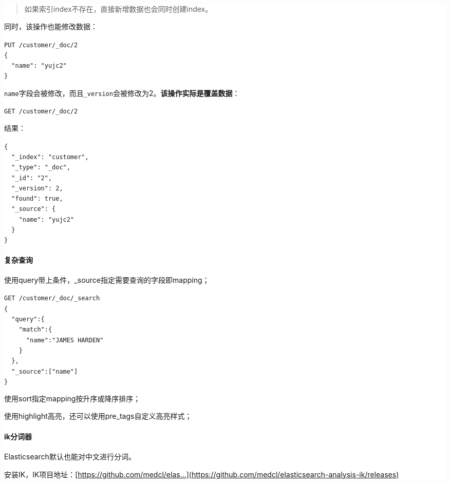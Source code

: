 > 如果索引index不存在，直接新增数据也会同时创建index。

同时，该操作也能修改数据：

```shell
PUT /customer/_doc/2
{
  "name": "yujc2"
}
```

`name`字段会被修改，而且`_version`会被修改为2。**该操作实际是覆盖数据**：

```shell
GET /customer/_doc/2
```

结果：

```shell
{
  "_index": "customer",
  "_type": "_doc",
  "_id": "2",
  "_version": 2,
  "found": true,
  "_source": {
    "name": "yujc2"
  }
}
```

#### 复杂查询

使用query带上条件，_source指定需要查询的字段即mapping；

```shell
GET /customer/_doc/_search
{
  "query":{
    "match":{
      "name":"JAMES HARDEN"
    }
  },
  "_source":["name"]
}
```

使用sort指定mapping按升序或降序排序；

使用highlight高亮，还可以使用pre_tags自定义高亮样式；

#### ik分词器

Elasticsearch默认也能对中文进行分词。

安装IK，IK项目地址：[https://github.com/medcl/elas...](https://github.com/medcl/elasticsearch-analysis-ik/releases)
